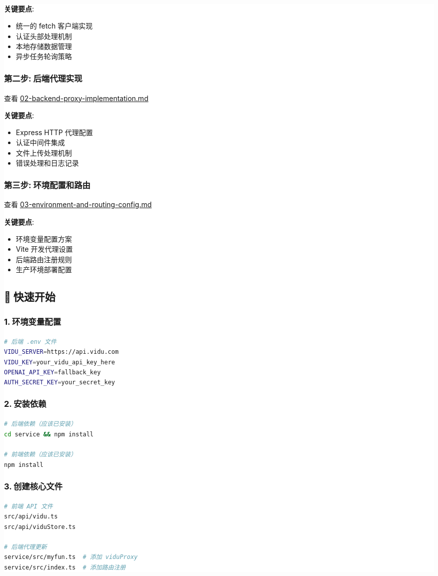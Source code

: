 **关键要点**:
- 统一的 fetch 客户端实现
- 认证头部处理机制
- 本地存储数据管理
- 异步任务轮询策略

### 第二步: 后端代理实现
查看 [02-backend-proxy-implementation.md](./02-backend-proxy-implementation.md)

**关键要点**:
- Express HTTP 代理配置
- 认证中间件集成
- 文件上传处理机制
- 错误处理和日志记录

### 第三步: 环境配置和路由
查看 [03-environment-and-routing-config.md](./03-environment-and-routing-config.md)

**关键要点**:
- 环境变量配置方案
- Vite 开发代理设置
- 后端路由注册规则
- 生产环境部署配置

## 🚀 快速开始

### 1. 环境变量配置
```bash
# 后端 .env 文件
VIDU_SERVER=https://api.vidu.com
VIDU_KEY=your_vidu_api_key_here
OPENAI_API_KEY=fallback_key
AUTH_SECRET_KEY=your_secret_key
```

### 2. 安装依赖
```bash
# 后端依赖（应该已安装）
cd service && npm install

# 前端依赖（应该已安装）  
npm install
```

### 3. 创建核心文件
```bash
# 前端 API 文件
src/api/vidu.ts
src/api/viduStore.ts

# 后端代理更新
service/src/myfun.ts  # 添加 viduProxy
service/src/index.ts  # 添加路由注册
```
